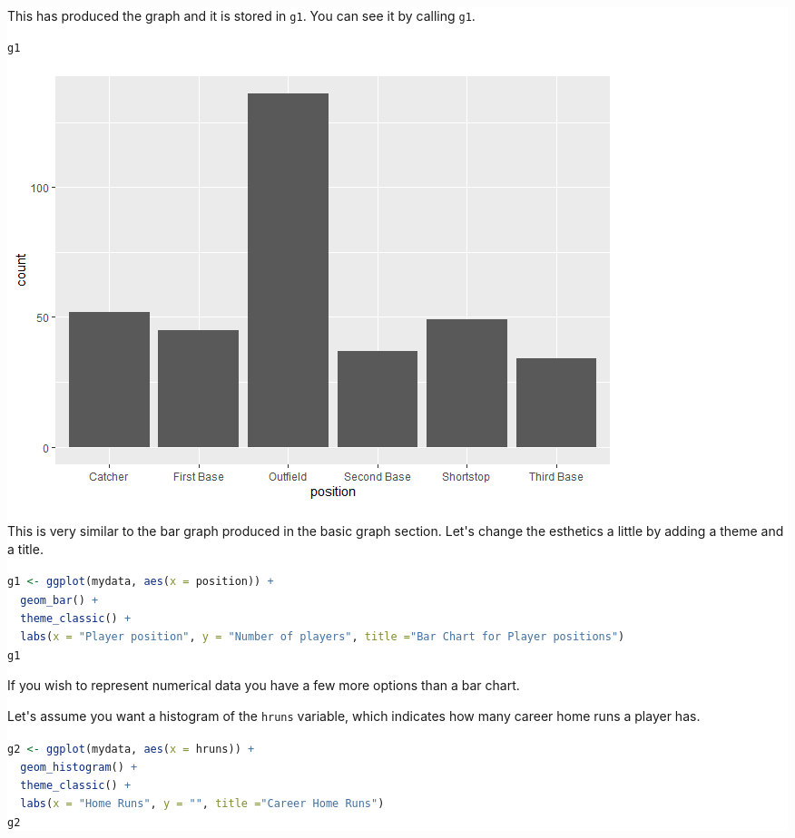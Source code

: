 This has produced the graph and it is stored in `g1`. You can see it by calling `g1`.


```r
g1
```

![](R_GraphIntro_files/figure-html/unnamed-chunk-14-1.png)

This is very similar to the bar graph produced in the basic graph section. Let's change the esthetics a little by adding a theme and a title.


```r
g1 <- ggplot(mydata, aes(x = position)) + 
  geom_bar() + 
  theme_classic() +
  labs(x = "Player position", y = "Number of players", title ="Bar Chart for Player positions")
g1
```

If you wish to represent numerical data you have a few more options than a bar chart.

Let's assume you want a histogram of the `hruns` variable, which indicates how many career home runs a player has.


```r
g2 <- ggplot(mydata, aes(x = hruns)) + 
  geom_histogram() + 
  theme_classic() +
  labs(x = "Home Runs", y = "", title ="Career Home Runs")
g2
```
